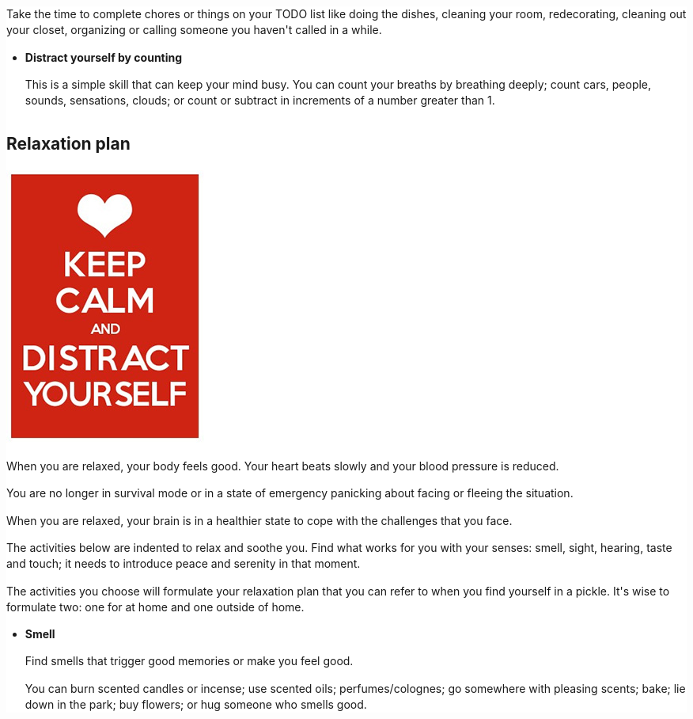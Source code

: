   Take the time to complete chores or things on your TODO list like doing the
  dishes, cleaning your room, redecorating, cleaning out your closet, organizing
  or calling someone you haven't called in a while.

- **Distract yourself by counting**

  This is a simple skill that can keep your mind busy. You can count your
  breaths by breathing deeply; count cars, people, sounds, sensations, clouds;
  or count or subtract in increments of a number greater than 1.

## Relaxation plan

![Poster](./keep-calm-distract.jpg "Keep calm")

When you are relaxed, your body feels good. Your heart beats slowly and your
blood pressure is reduced.

You are no longer in survival mode or in a state of emergency panicking about facing
or fleeing the situation.

When you are relaxed, your brain is in a healthier state to cope with the
challenges that you face.

The activities below are indented to relax and soothe you. Find what
works for you with your senses: smell, sight, hearing, taste and touch; it needs
to introduce peace and serenity in that moment.

The activities you choose will formulate your relaxation plan that you can
refer to when you find yourself in a pickle. It's wise to formulate two: one
for at home and one outside of home.

- **Smell**

  Find smells that trigger good memories or make you feel good.

  You can burn scented candles or incense; use scented oils; perfumes/colognes; go somewhere
  with pleasing scents; bake; lie down in the park; buy flowers; or hug someone
  who smells good.
